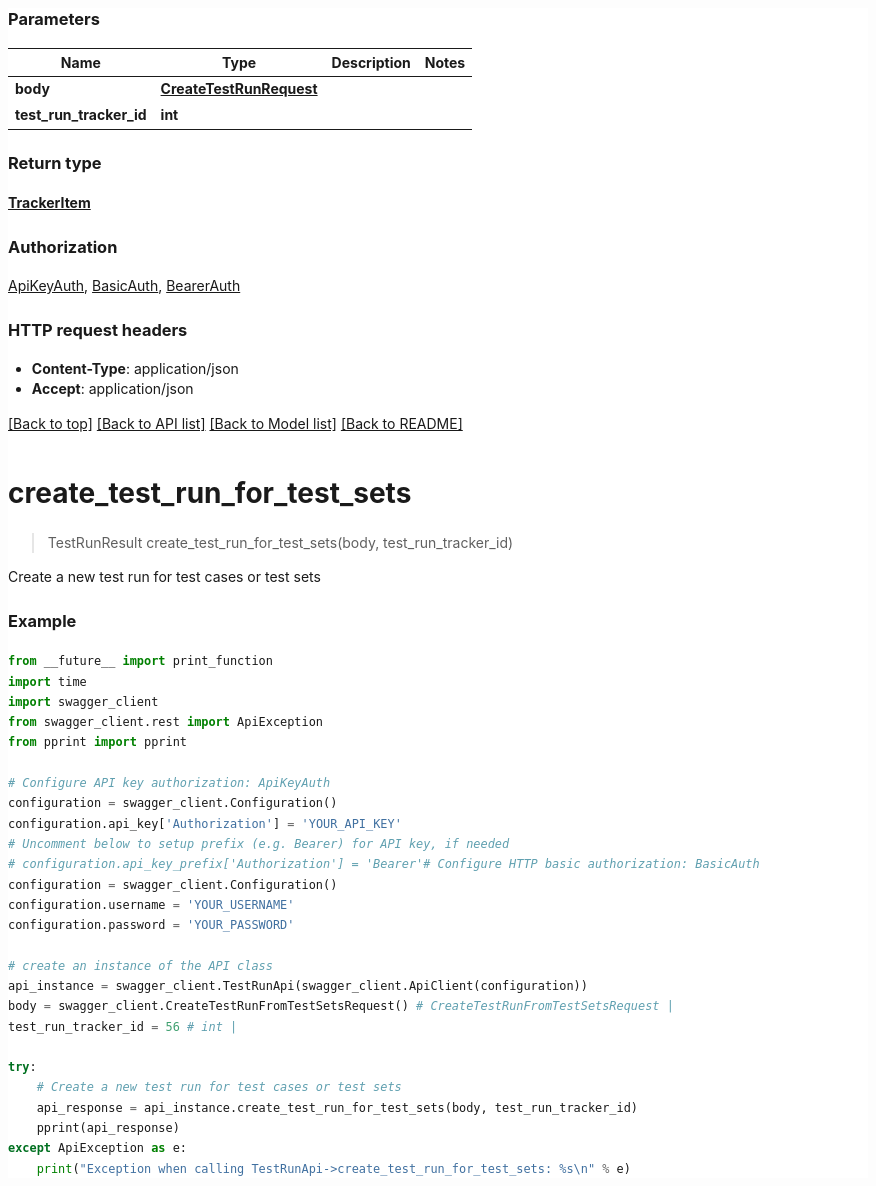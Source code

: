 ### Parameters

Name | Type | Description  | Notes
------------- | ------------- | ------------- | -------------
 **body** | [**CreateTestRunRequest**](CreateTestRunRequest.md)|  | 
 **test_run_tracker_id** | **int**|  | 

### Return type

[**TrackerItem**](TrackerItem.md)

### Authorization

[ApiKeyAuth](../README.md#ApiKeyAuth), [BasicAuth](../README.md#BasicAuth), [BearerAuth](../README.md#BearerAuth)

### HTTP request headers

 - **Content-Type**: application/json
 - **Accept**: application/json

[[Back to top]](#) [[Back to API list]](../README.md#documentation-for-api-endpoints) [[Back to Model list]](../README.md#documentation-for-models) [[Back to README]](../README.md)

# **create_test_run_for_test_sets**
> TestRunResult create_test_run_for_test_sets(body, test_run_tracker_id)

Create a new test run for test cases or test sets

### Example
```python
from __future__ import print_function
import time
import swagger_client
from swagger_client.rest import ApiException
from pprint import pprint

# Configure API key authorization: ApiKeyAuth
configuration = swagger_client.Configuration()
configuration.api_key['Authorization'] = 'YOUR_API_KEY'
# Uncomment below to setup prefix (e.g. Bearer) for API key, if needed
# configuration.api_key_prefix['Authorization'] = 'Bearer'# Configure HTTP basic authorization: BasicAuth
configuration = swagger_client.Configuration()
configuration.username = 'YOUR_USERNAME'
configuration.password = 'YOUR_PASSWORD'

# create an instance of the API class
api_instance = swagger_client.TestRunApi(swagger_client.ApiClient(configuration))
body = swagger_client.CreateTestRunFromTestSetsRequest() # CreateTestRunFromTestSetsRequest | 
test_run_tracker_id = 56 # int | 

try:
    # Create a new test run for test cases or test sets
    api_response = api_instance.create_test_run_for_test_sets(body, test_run_tracker_id)
    pprint(api_response)
except ApiException as e:
    print("Exception when calling TestRunApi->create_test_run_for_test_sets: %s\n" % e)
```
